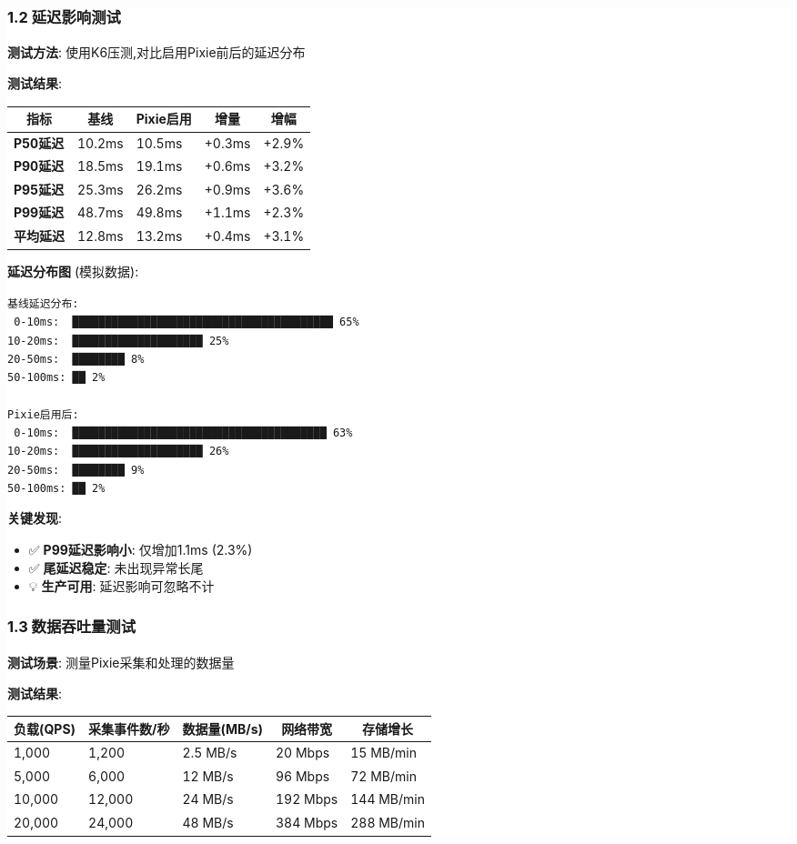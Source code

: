 ### 1.2 延迟影响测试

**测试方法**: 使用K6压测,对比启用Pixie前后的延迟分布

**测试结果**:

| 指标 | 基线 | Pixie启用 | 增量 | 增幅 |
|-----|------|----------|------|------|
| **P50延迟** | 10.2ms | 10.5ms | +0.3ms | +2.9% |
| **P90延迟** | 18.5ms | 19.1ms | +0.6ms | +3.2% |
| **P95延迟** | 25.3ms | 26.2ms | +0.9ms | +3.6% |
| **P99延迟** | 48.7ms | 49.8ms | +1.1ms | +2.3% |
| **平均延迟** | 12.8ms | 13.2ms | +0.4ms | +3.1% |

**延迟分布图** (模拟数据):

```text
基线延迟分布:
 0-10ms:  ████████████████████████████████████████ 65%
10-20ms:  ████████████████████ 25%
20-50ms:  ████████ 8%
50-100ms: ██ 2%

Pixie启用后:
 0-10ms:  ███████████████████████████████████████ 63%
10-20ms:  ████████████████████ 26%
20-50ms:  ████████ 9%
50-100ms: ██ 2%
```

**关键发现**:

- ✅ **P99延迟影响小**: 仅增加1.1ms (2.3%)
- ✅ **尾延迟稳定**: 未出现异常长尾
- 💡 **生产可用**: 延迟影响可忽略不计

### 1.3 数据吞吐量测试

**测试场景**: 测量Pixie采集和处理的数据量

**测试结果**:

| 负载(QPS) | 采集事件数/秒 | 数据量(MB/s) | 网络带宽 | 存储增长 |
|----------|-------------|------------|---------|---------|
| 1,000 | 1,200 | 2.5 MB/s | 20 Mbps | 15 MB/min |
| 5,000 | 6,000 | 12 MB/s | 96 Mbps | 72 MB/min |
| 10,000 | 12,000 | 24 MB/s | 192 Mbps | 144 MB/min |
| 20,000 | 24,000 | 48 MB/s | 384 Mbps | 288 MB/min |
